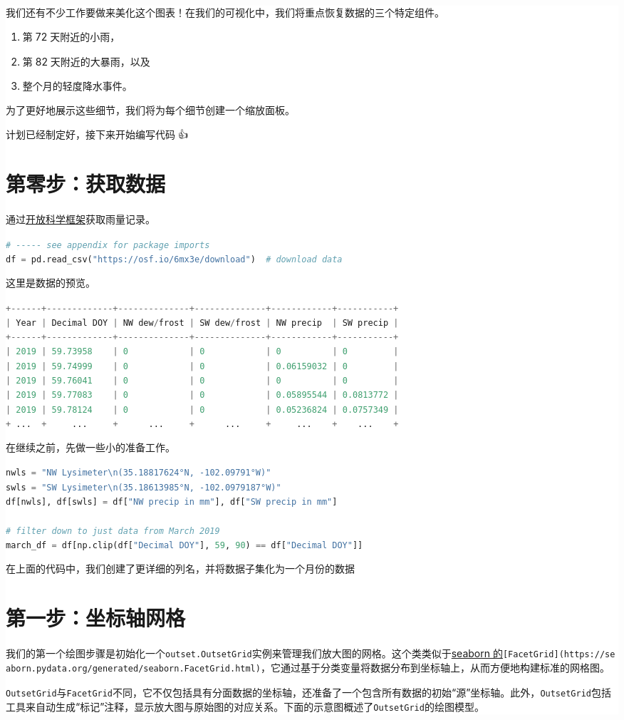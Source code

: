 我们还有不少工作要做来美化这个图表！在我们的可视化中，我们将重点恢复数据的三个特定组件。

1.  第 72 天附近的小雨，

1.  第 82 天附近的大暴雨，以及

1.  整个月的轻度降水事件。

为了更好地展示这些细节，我们将为每个细节创建一个缩放面板。

计划已经制定好，接下来开始编写代码 👍

# 第零步：获取数据

通过[开放科学框架](https://osf.io)获取雨量记录。

```py
# ----- see appendix for package imports
df = pd.read_csv("https://osf.io/6mx3e/download")  # download data
```

这里是数据的预览。

```py
+------+-------------+--------------+--------------+------------+-----------+
| Year | Decimal DOY | NW dew/frost | SW dew/frost | NW precip  | SW precip |
+------+-------------+--------------+--------------+------------+-----------+
| 2019 | 59.73958    | 0            | 0            | 0          | 0         |
| 2019 | 59.74999    | 0            | 0            | 0.06159032 | 0         |
| 2019 | 59.76041    | 0            | 0            | 0          | 0         |
| 2019 | 59.77083    | 0            | 0            | 0.05895544 | 0.0813772 |
| 2019 | 59.78124    | 0            | 0            | 0.05236824 | 0.0757349 |
+ ...  +     ...     +      ...     +      ...     +     ...    +    ...    +
```

在继续之前，先做一些小的准备工作。

```py
nwls = "NW Lysimeter\n(35.18817624°N, -102.09791°W)"
swls = "SW Lysimeter\n(35.18613985°N, -102.0979187°W)"
df[nwls], df[swls] = df["NW precip in mm"], df["SW precip in mm"]

# filter down to just data from March 2019
march_df = df[np.clip(df["Decimal DOY"], 59, 90) == df["Decimal DOY"]]
```

在上面的代码中，我们创建了更详细的列名，并将数据子集化为一个月份的数据

# 第一步：坐标轴网格

我们的第一个绘图步骤是初始化一个`outset.OutsetGrid`实例来管理我们放大图的网格。这个类类似于[seaborn 的](https://seaborn.pydata.org/generated/seaborn.FacetGrid.html)`[FacetGrid](https://seaborn.pydata.org/generated/seaborn.FacetGrid.html)`，它通过基于分类变量将数据分布到坐标轴上，从而方便地构建标准的网格图。

`OutsetGrid`与`FacetGrid`不同，它不仅包括具有分面数据的坐标轴，还准备了一个包含所有数据的初始“源”坐标轴。此外，`OutsetGrid`包括工具来自动生成“标记”注释，显示放大图与原始图的对应关系。下面的示意图概述了`OutsetGrid`的绘图模型。
